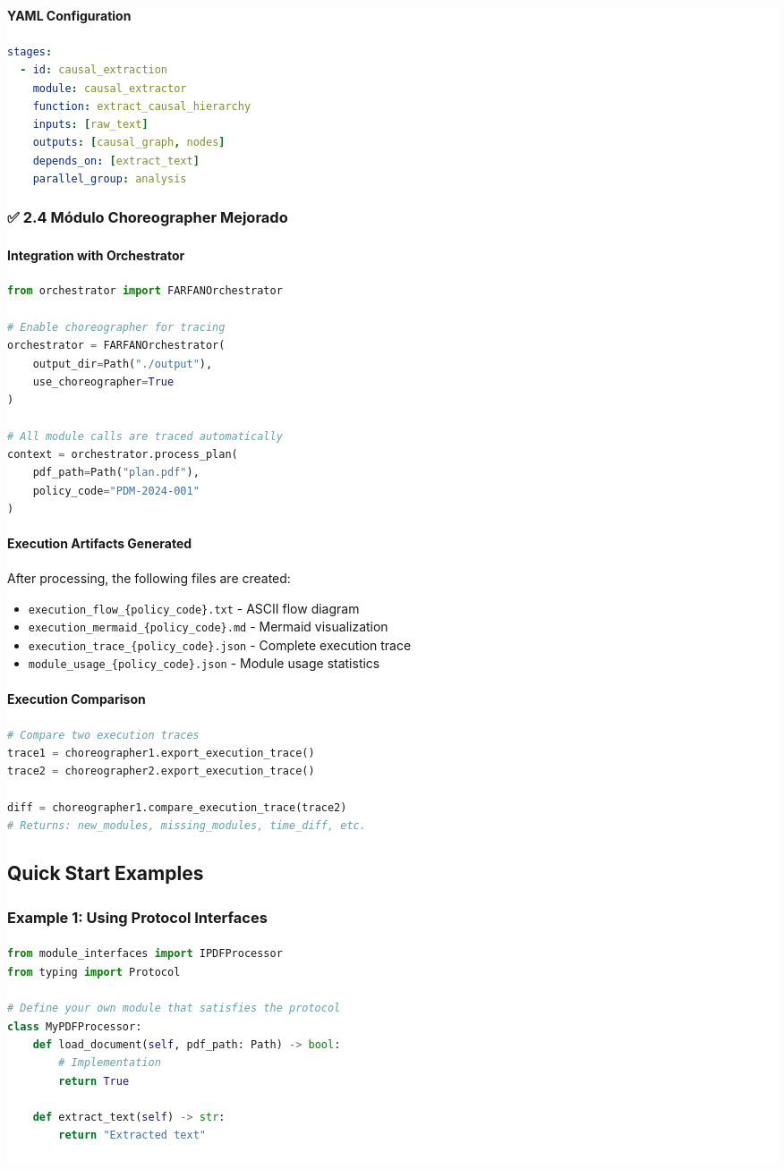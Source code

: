 #### YAML Configuration
```yaml
stages:
  - id: causal_extraction
    module: causal_extractor
    function: extract_causal_hierarchy
    inputs: [raw_text]
    outputs: [causal_graph, nodes]
    depends_on: [extract_text]
    parallel_group: analysis
```

### ✅ 2.4 Módulo Choreographer Mejorado

#### Integration with Orchestrator
```python
from orchestrator import FARFANOrchestrator

# Enable choreographer for tracing
orchestrator = FARFANOrchestrator(
    output_dir=Path("./output"),
    use_choreographer=True
)

# All module calls are traced automatically
context = orchestrator.process_plan(
    pdf_path=Path("plan.pdf"),
    policy_code="PDM-2024-001"
)
```

#### Execution Artifacts Generated
After processing, the following files are created:
- `execution_flow_{policy_code}.txt` - ASCII flow diagram
- `execution_mermaid_{policy_code}.md` - Mermaid visualization
- `execution_trace_{policy_code}.json` - Complete execution trace
- `module_usage_{policy_code}.json` - Module usage statistics

#### Execution Comparison
```python
# Compare two execution traces
trace1 = choreographer1.export_execution_trace()
trace2 = choreographer2.export_execution_trace()

diff = choreographer1.compare_execution_trace(trace2)
# Returns: new_modules, missing_modules, time_diff, etc.
```

## Quick Start Examples

### Example 1: Using Protocol Interfaces
```python
from module_interfaces import IPDFProcessor
from typing import Protocol

# Define your own module that satisfies the protocol
class MyPDFProcessor:
    def load_document(self, pdf_path: Path) -> bool:
        # Implementation
        return True
    
    def extract_text(self) -> str:
        return "Extracted text"
    
```